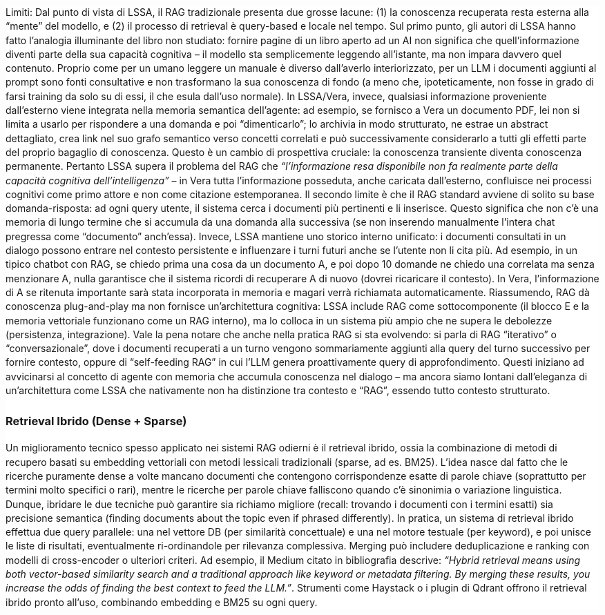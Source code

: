 Limiti: Dal punto di vista di LSSA, il RAG tradizionale presenta due grosse lacune: (1) la conoscenza recuperata resta esterna alla “mente” del modello, e (2) il processo di retrieval è query-based e locale nel tempo. Sul primo punto, gli autori di LSSA hanno fatto l’analogia illuminante del libro non studiato: fornire pagine di un libro aperto ad un AI non significa che quell’informazione diventi parte della sua capacità cognitiva – il modello sta semplicemente leggendo all’istante, ma non impara davvero quel contenuto. Proprio come per un umano leggere un manuale è diverso dall’averlo interiorizzato, per un LLM i documenti aggiunti al prompt sono fonti consultative e non trasformano la sua conoscenza di fondo (a meno che, ipoteticamente, non fosse in grado di farsi training da solo su di essi, il che esula dall’uso normale). In LSSA/Vera, invece, qualsiasi informazione proveniente dall’esterno viene integrata nella memoria semantica dell’agente: ad esempio, se fornisco a Vera un documento PDF, lei non si limita a usarlo per rispondere a una domanda e poi “dimenticarlo”; lo archivia in modo strutturato, ne estrae un abstract dettagliato, crea link nel suo grafo semantico verso concetti correlati e può successivamente considerarlo a tutti gli effetti parte del proprio bagaglio di conoscenza. Questo è un cambio di prospettiva cruciale: la conoscenza transiente diventa conoscenza permanente. Pertanto LSSA supera il problema del RAG che *“l’informazione resa disponibile non fa realmente parte della capacità cognitiva dell’intelligenza”* – in Vera tutta l’informazione posseduta, anche caricata dall’esterno, confluisce nei processi cognitivi come primo attore e non come citazione estemporanea. Il secondo limite è che il RAG standard avviene di solito su base domanda-risposta: ad ogni query utente, il sistema cerca i documenti più pertinenti e li inserisce. Questo significa che non c’è una memoria di lungo termine che si accumula da una domanda alla successiva (se non inserendo manualmente l’intera chat pregressa come “documento” anch’essa). Invece, LSSA mantiene uno storico interno unificato: i documenti consultati in un dialogo possono entrare nel contesto persistente e influenzare i turni futuri anche se l’utente non li cita più. Ad esempio, in un tipico chatbot con RAG, se chiedo prima una cosa da un documento A, e poi dopo 10 domande ne chiedo una correlata ma senza menzionare A, nulla garantisce che il sistema ricordi di recuperare A di nuovo (dovrei ricaricare il contesto). In Vera, l’informazione di A se ritenuta importante sarà stata incorporata in memoria e magari verrà richiamata automaticamente. Riassumendo, RAG dà conoscenza plug-and-play ma non fornisce un’architettura cognitiva: LSSA include RAG come sottocomponente (il blocco E e la memoria vettoriale funzionano come un RAG interno), ma lo colloca in un sistema più ampio che ne supera le debolezze (persistenza, integrazione). Vale la pena notare che anche nella pratica RAG si sta evolvendo: si parla di RAG “iterativo” o “conversazionale”, dove i documenti recuperati a un turno vengono sommariamente aggiunti alla query del turno successivo per fornire contesto, oppure di “self-feeding RAG” in cui l’LLM genera proattivamente query di approfondimento. Questi iniziano ad avvicinarsi al concetto di agente con memoria che accumula conoscenza nel dialogo – ma ancora siamo lontani dall’eleganza di un’architettura come LSSA che nativamente non ha distinzione tra contesto e “RAG”, essendo tutto contesto strutturato.

### Retrieval Ibrido (Dense + Sparse)

Un miglioramento tecnico spesso applicato nei sistemi RAG odierni è il retrieval ibrido, ossia la combinazione di metodi di recupero basati su embedding vettoriali con metodi lessicali tradizionali (sparse, ad es. BM25). L’idea nasce dal fatto che le ricerche puramente dense a volte mancano documenti che contengono corrispondenze esatte di parole chiave (soprattutto per termini molto specifici o rari), mentre le ricerche per parole chiave falliscono quando c’è sinonimia o variazione linguistica. Dunque, ibridare le due tecniche può garantire sia richiamo migliore (recall: trovando i documenti con i termini esatti) sia precisione semantica (finding documents about the topic even if phrased differently). In pratica, un sistema di retrieval ibrido effettua due query parallele: una nel vettore DB (per similarità concettuale) e una nel motore testuale (per keyword), e poi unisce le liste di risultati, eventualmente ri-ordinandole per rilevanza complessiva. Merging può includere deduplicazione e ranking con modelli di cross-encoder o ulteriori criteri. Ad esempio, il Medium citato in bibliografia descrive: *“Hybrid retrieval means using both vector-based similarity search and a traditional approach like keyword or metadata filtering. By merging these results, you increase the odds of finding the best context to feed the LLM.”*. Strumenti come Haystack o i plugin di Qdrant offrono il retrieval ibrido pronto all’uso, combinando embedding e BM25 su ogni query.
